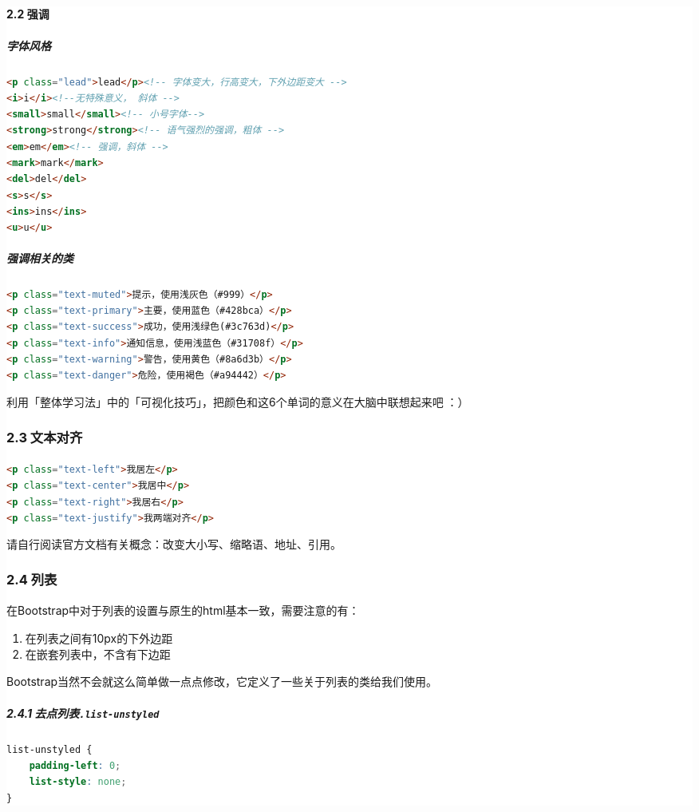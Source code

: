 #### 2.2 强调
##### 字体风格
```html
<p class="lead">lead</p><!-- 字体变大，行高变大，下外边距变大 -->
<i>i</i><!--无特殊意义， 斜体 -->
<small>small</small><!-- 小号字体-->
<strong>strong</strong><!-- 语气强烈的强调，粗体 -->
<em>em</em><!-- 强调，斜体 -->
<mark>mark</mark>
<del>del</del>
<s>s</s>
<ins>ins</ins>
<u>u</u>
```

##### 强调相关的类
```html
<p class="text-muted">提示，使用浅灰色（#999）</p>
<p class="text-primary">主要，使用蓝色（#428bca）</p>
<p class="text-success">成功，使用浅绿色(#3c763d)</p>
<p class="text-info">通知信息，使用浅蓝色（#31708f）</p>
<p class="text-warning">警告，使用黄色（#8a6d3b）</p>
<p class="text-danger">危险，使用褐色（#a94442）</p>
```

利用「整体学习法」中的「可视化技巧」，把颜色和这6个单词的意义在大脑中联想起来吧 ：）  


### 2.3 文本对齐

```html
<p class="text-left">我居左</p>
<p class="text-center">我居中</p>
<p class="text-right">我居右</p>
<p class="text-justify">我两端对齐</p>
```
请自行阅读官方文档有关概念：改变大小写、缩略语、地址、引用。
### 2.4 列表

在Bootstrap中对于列表的设置与原生的html基本一致，需要注意的有：

1. 在列表之间有10px的下外边距
1. 在嵌套列表中，不含有下边距

Bootstrap当然不会就这么简单做一点点修改，它定义了一些关于列表的类给我们使用。

##### 2.4.1 去点列表`.list-unstyled`
```css
list-unstyled {
    padding-left: 0;
    list-style: none;
}
```
